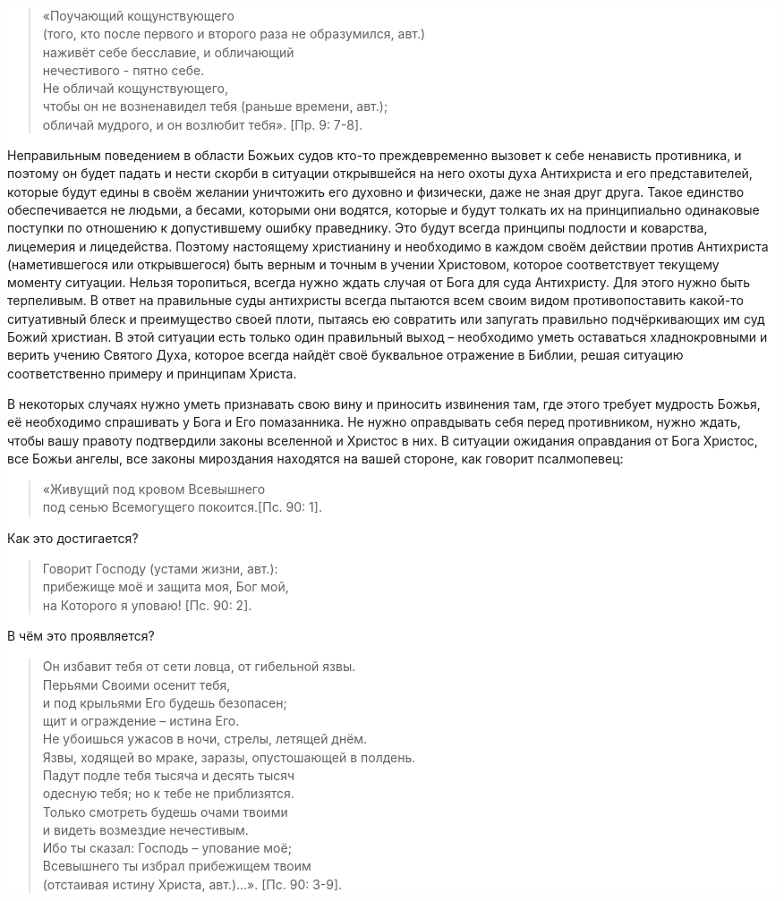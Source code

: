 > «Поучающий кощунствующего  
> (того, кто после первого и второго раза не образумился, авт.)  
> наживёт себе бесславие, и обличающий  
> нечестивого - пятно себе.  
> Не обличай кощунствующего,  
> чтобы он не возненавидел тебя (раньше времени, авт.);  
> обличай мудрого, и он возлюбит тебя». [Пр. 9: 7-8].

Неправильным поведением в области Божьих судов кто-то преждевременно вызовет к себе ненависть противника, и поэтому он будет падать и нести скорби в ситуации открывшейся на него охоты духа Антихриста и его представителей, которые будут едины в своём желании уничтожить его духовно и физически, даже не зная друг друга. Такое единство обеспечивается не людьми, а бесами, которыми они водятся, которые и будут толкать их на принципиально одинаковые поступки по отношению к допустившему ошибку праведнику. Это будут всегда принципы подлости и коварства, лицемерия и лицедейства. Поэтому настоящему христианину и необходимо в каждом своём действии против Антихриста (наметившегося или открывшегося) быть верным и точным в учении Христовом, которое соответствует текущему моменту ситуации. Нельзя торопиться, всегда нужно ждать случая от Бога для суда Антихристу. Для этого нужно быть терпеливым. В ответ на правильные суды антихристы всегда пытаются всем своим видом противопоставить какой-то ситуативный блеск и преимущество своей плоти, пытаясь ею совратить или запугать правильно подчёркивающих им суд Божий христиан. В этой ситуации есть только один правильный выход – необходимо уметь оставаться хладнокровными и верить учению Святого Духа, которое всегда найдёт своё буквальное отражение в Библии, решая ситуацию соответственно примеру и принципам Христа.

В некоторых случаях нужно уметь признавать свою вину и приносить извинения там, где этого требует мудрость Божья, её необходимо спрашивать у Бога и Его помазанника. Не нужно оправдывать себя перед противником, нужно ждать, чтобы вашу правоту подтвердили законы вселенной и Христос в них. В ситуации ожидания оправдания от Бога Христос, все Божьи ангелы, все законы мироздания находятся на вашей стороне, как говорит псалмопевец:

> «Живущий под кровом Всевышнего  
> под сенью Всемогущего покоится.[Пс. 90: 1].

Как это достигается?

> Говорит Господу (устами жизни, авт.):   
> прибежище моё и защита моя, Бог мой,   
> на Которого я уповаю! [Пс. 90: 2].

В чём это проявляется?

> Он избавит тебя от сети ловца, от гибельной язвы.   
> Перьями Своими осенит тебя,   
> и под крыльями Его будешь безопасен;   
> щит и ограждение – истина Его.   
> Не убоишься ужасов в ночи, стрелы, летящей днём.   
> Язвы, ходящей во мраке, заразы, опустошающей в полдень.   
> Падут подле тебя тысяча и десять тысяч   
> одесную тебя; но к тебе не приблизятся.   
> Только смотреть будешь очами твоими   
> и видеть возмездие нечестивым.   
> Ибо ты сказал: Господь – упование моё;   
> Всевышнего ты избрал прибежищем твоим   
> (отстаивая истину Христа, авт.)…». [Пс. 90: 3-9].  
